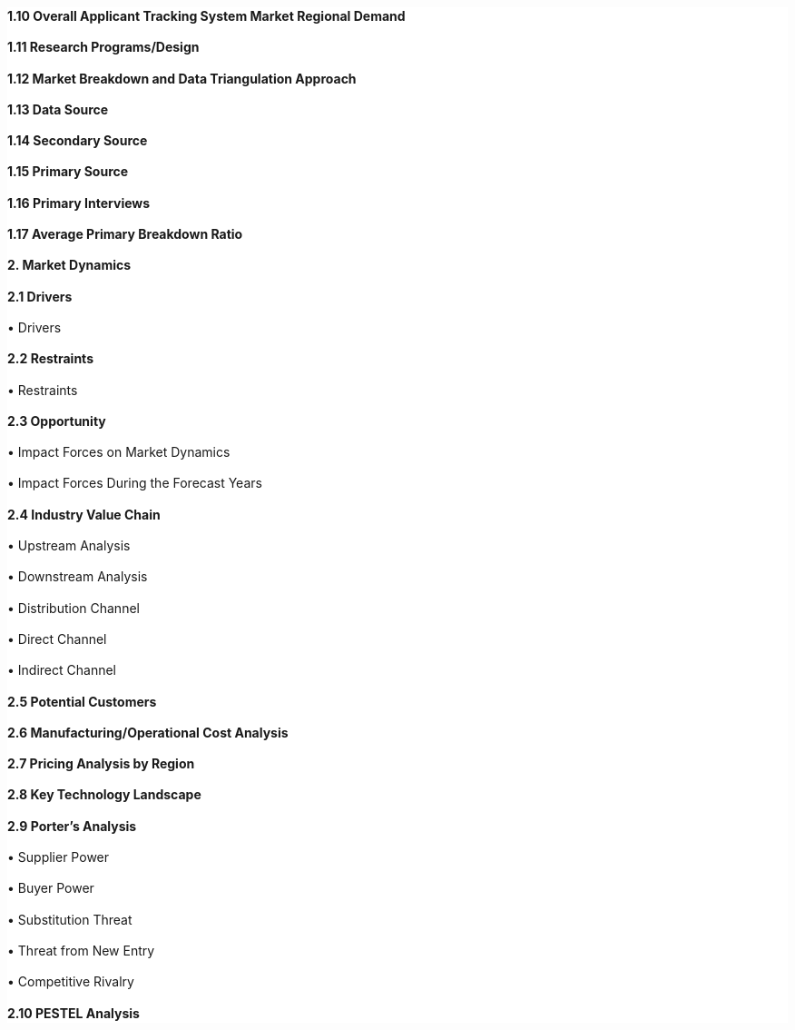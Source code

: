 <strong>1.10 Overall Applicant Tracking System Market Regional Demand</strong>

<strong>1.11 Research Programs/Design</strong>

<strong>1.12 Market Breakdown and Data Triangulation Approach</strong>

<strong>1.13 Data Source</strong>

<strong>1.14 Secondary Source</strong>

<strong>1.15 Primary Source</strong>

<strong>1.16 Primary Interviews</strong>

<strong>1.17 Average Primary Breakdown Ratio</strong>

<strong>2. Market Dynamics</strong>

<strong>2.1 Drivers</strong>

• Drivers

<strong>2.2 Restraints</strong>

• Restraints

<strong>2.3 Opportunity</strong>

• Impact Forces on Market Dynamics

• Impact Forces During the Forecast Years

<strong>2.4 Industry Value Chain</strong>

• Upstream Analysis

• Downstream Analysis

• Distribution Channel

• Direct Channel

• Indirect Channel

<strong>2.5 Potential Customers</strong>

<strong>2.6 Manufacturing/Operational Cost Analysis</strong>

<strong>2.7 Pricing Analysis by Region</strong>

<strong>2.8 Key Technology Landscape</strong>

<strong>2.9 Porter’s Analysis</strong>

• Supplier Power

• Buyer Power

• Substitution Threat

• Threat from New Entry

• Competitive Rivalry

<strong>2.10 PESTEL Analysis</strong>
